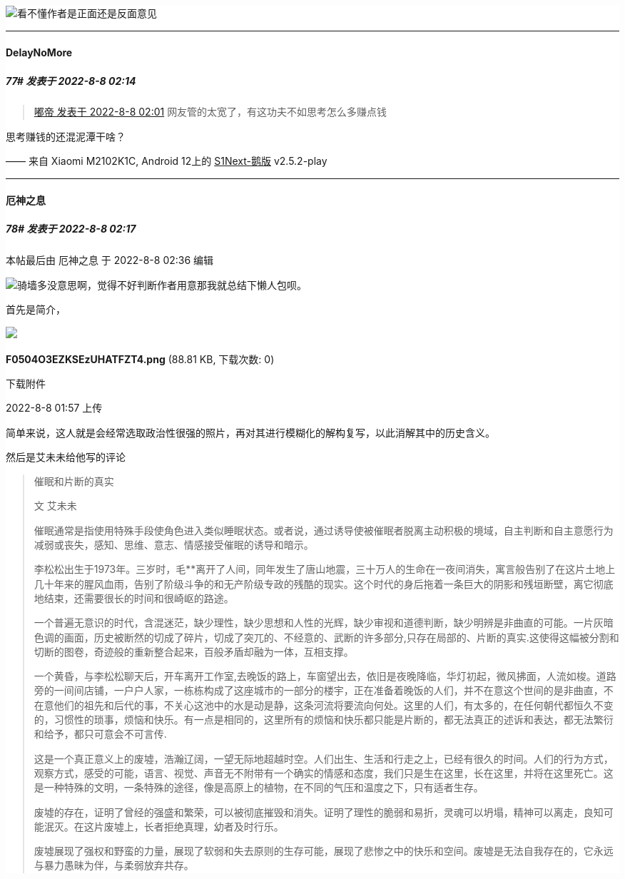 <img src="https://static.saraba1st.com/image/smiley/face2017/048.png" referrerpolicy="no-referrer">看不懂作者是正面还是反面意见

*****

####  DelayNoMore  
##### 77#       发表于 2022-8-8 02:14

<blockquote><a href="httphttps://bbs.saraba1st.com/2b/forum.php?mod=redirect&amp;goto=findpost&amp;pid=56971304&amp;ptid=2085647" target="_blank">嘟帝 发表于 2022-8-8 02:01</a>
网友管的太宽了，有这功夫不如思考怎么多赚点钱</blockquote>
思考赚钱的还混泥潭干啥？

—— 来自 Xiaomi M2102K1C, Android 12上的 [S1Next-鹅版](https://github.com/ykrank/S1-Next/releases) v2.5.2-play

*****

####  厄神之息  
##### 78#       发表于 2022-8-8 02:17

 本帖最后由 厄神之息 于 2022-8-8 02:36 编辑 

<img src="https://static.saraba1st.com/image/smiley/face2017/009.gif" referrerpolicy="no-referrer">骑墙多没意思啊，觉得不好判断作者用意那我就总结下懒人包呗。

首先是简介，

<img src="https://img.saraba1st.com/forum/202208/08/015722qne53e2e78582n10.png" referrerpolicy="no-referrer">

<strong>F0504O3EZKSEzUHATFZT4.png</strong> (88.81 KB, 下载次数: 0)

下载附件

2022-8-8 01:57 上传

简单来说，这人就是会经常选取政治性很强的照片，再对其进行模糊化的解构复写，以此消解其中的历史含义。

然后是艾未未给他写的评论 <blockquote>催眠和片断的真实

文 艾未未        

催眠通常是指使用特殊手段使角色进入类似睡眠状态。或者说，通过诱导使被催眠者脱离主动积极的境域，自主判断和自主意愿行为减弱或丧失，感知、思维、意志、情感接受催眠的诱导和暗示。

李松松出生于1973年。三岁时，毛**离开了人间，同年发生了唐山地震，三十万人的生命在一夜间消失，寓言般告别了在这片土地上几十年来的腥风血雨，告别了阶级斗争的和无产阶级专政的残酷的现实。这个时代的身后拖着一条巨大的阴影和残垣断壁，离它彻底地结束，还需要很长的时间和很崎岖的路途。

一个普遍无意识的时代，含混迷茫，缺少理性，缺少思想和人性的光辉，缺少审视和道德判断，缺少明辨是非曲直的可能。一片灰暗色调的画面，历史被断然的切成了碎片，切成了突兀的、不经意的、武断的许多部分,只存在局部的、片断的真实.这使得这幅被分割和切断的图卷，奇迹般的重新整合起来，百般矛盾却融为一体，互相支撑。

一个黄昏，与李松松聊天后，开车离开工作室,去晚饭的路上，车窗望出去，依旧是夜晚降临，华灯初起，微风拂面，人流如梭。道路旁的一间间店铺，一户户人家，一栋栋构成了这座城市的一部分的楼宇，正在准备着晚饭的人们，并不在意这个世间的是非曲直，不在意他们的祖先和后代的事，不关心这池中的水是动是静，这条河流将要流向何处。这里的人们，有太多的，在任何朝代都恒久不变的，习惯性的琐事，烦恼和快乐。有一点是相同的，这里所有的烦恼和快乐都只能是片断的，都无法真正的述诉和表达，都无法繁衍和给予，都只可意会不可言传.

这是一个真正意义上的废墟，浩瀚辽阔，一望无际地超越时空。人们出生、生活和行走之上，已经有很久的时间。人们的行为方式，观察方式，感受的可能，语言、视觉、声音无不附带有一个确实的情感和态度，我们只是生在这里，长在这里，并将在这里死亡。这是一种特殊的文明，一条特殊的途径，像是高原上的植物，在不同的气压和温度之下，只有适者生存。

废墟的存在，证明了曾经的强盛和繁荣，可以被彻底摧毁和消失。证明了理性的脆弱和易折，灵魂可以坍塌，精神可以离走，良知可能泯灭。在这片废墟上，长者拒绝真理，幼者及时行乐。

废墟展现了强权和野蛮的力量，展现了软弱和失去原则的生存可能，展现了悲惨之中的快乐和空间。废墟是无法自我存在的，它永远与暴力愚昧为伴，与柔弱放弃共存。
